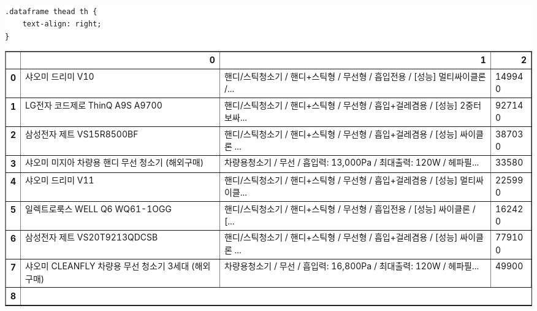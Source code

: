    .dataframe thead th {
        text-align: right;
    }
</style>
<table border="1" class="dataframe">
  <thead>
    <tr style="text-align: right;">
      <th></th>
      <th>0</th>
      <th>1</th>
      <th>2</th>
    </tr>
  </thead>
  <tbody>
    <tr>
      <th>0</th>
      <td>샤오미 드리미 V10</td>
      <td>핸디/스틱청소기 / 핸디+스틱형 / 무선형 / 흡입전용 / [성능] 멀티싸이클론 /...</td>
      <td>149940</td>
    </tr>
    <tr>
      <th>1</th>
      <td>LG전자 코드제로 ThinQ A9S A9700</td>
      <td>핸디/스틱청소기 / 핸디+스틱형 / 무선형 / 흡입+걸레겸용 / [성능] 2중터보싸...</td>
      <td>927140</td>
    </tr>
    <tr>
      <th>2</th>
      <td>삼성전자 제트 VS15R8500BF</td>
      <td>핸디/스틱청소기 / 핸디+스틱형 / 무선형 / 흡입+걸레겸용 / [성능] 싸이클론 ...</td>
      <td>387030</td>
    </tr>
    <tr>
      <th>3</th>
      <td>샤오미 미지아 차량용 핸디 무선 청소기 (해외구매)</td>
      <td>차량용청소기 / 무선 / 흡입력: 13,000Pa / 최대출력: 120W / 헤파필...</td>
      <td>33580</td>
    </tr>
    <tr>
      <th>4</th>
      <td>샤오미 드리미 V11</td>
      <td>핸디/스틱청소기 / 핸디+스틱형 / 무선형 / 흡입+걸레겸용 / [성능] 멀티싸이클...</td>
      <td>225990</td>
    </tr>
    <tr>
      <th>5</th>
      <td>일렉트로룩스 WELL Q6 WQ61-1OGG</td>
      <td>핸디/스틱청소기 / 핸디+스틱형 / 무선형 / 흡입전용 / [성능] 싸이클론 / [...</td>
      <td>162420</td>
    </tr>
    <tr>
      <th>6</th>
      <td>삼성전자 제트 VS20T9213QDCSB</td>
      <td>핸디/스틱청소기 / 핸디+스틱형 / 무선형 / 흡입+걸레겸용 / [성능] 싸이클론 ...</td>
      <td>779100</td>
    </tr>
    <tr>
      <th>7</th>
      <td>샤오미 CLEANFLY 차량용 무선 청소기 3세대 (해외구매)</td>
      <td>차량용청소기 / 무선 / 흡입력: 16,800Pa / 최대출력: 120W / 헤파필...</td>
      <td>49900</td>
    </tr>
    <tr>
      <th>8</th>